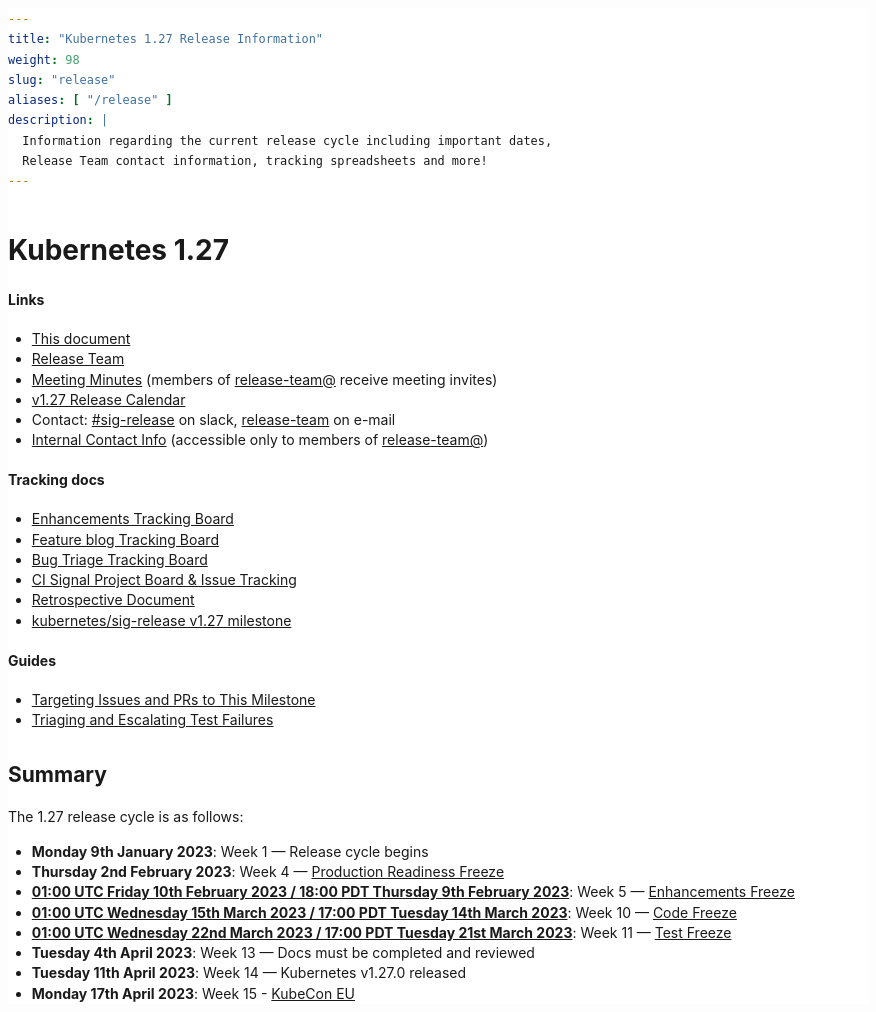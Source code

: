 ```yaml
---
title: "Kubernetes 1.27 Release Information"
weight: 98
slug: "release"
aliases: [ "/release" ]
description: |
  Information regarding the current release cycle including important dates,
  Release Team contact information, tracking spreadsheets and more!
---
```


# Kubernetes 1.27

#### Links

* [This document](https://git.k8s.io/sig-release/releases/release-1.27/README.md)
* [Release Team](https://github.com/kubernetes/sig-release/blob/master/releases/release-1.27/release-team.md)
* [Meeting Minutes](https://bit.ly/k8s127-releasemtg) (members of [release-team@] receive meeting invites)
* [v1.27 Release Calendar][k8s127-calendar]
* Contact: [#sig-release] on slack, [release-team](mailto://release-team@kubernetes.io) on e-mail
* [Internal Contact Info] (accessible only to members of [release-team@])

#### Tracking docs

* [Enhancements Tracking Board](https://bit.ly/k8s127-enhancements)
* [Feature blog Tracking Board](#)
* [Bug Triage Tracking Board](https://bit.ly/k8s127-bug-triage-tracking)
* [CI Signal Project Board & Issue Tracking](#)
* [Retrospective Document](https://bit.ly/k8s127-retro)
* [kubernetes/sig-release v1.27 milestone](https://github.com/kubernetes/kubernetes/milestone/60)

#### Guides

* [Targeting Issues and PRs to This Milestone](https://git.k8s.io/community/contributors/devel/sig-release/release.md)
* [Triaging and Escalating Test Failures](https://git.k8s.io/community/contributors/devel/sig-testing/testing.md#troubleshooting-a-failure)

## Summary

The 1.27 release cycle is as follows:

- **Monday 9th January 2023**: Week 1 — Release cycle begins
- **Thursday 2nd February 2023**: Week 4 — [Production Readiness Freeze](https://groups.google.com/g/kubernetes-sig-architecture/c/a6_y81N49aQ)
- **[01:00 UTC Friday 10th February 2023 / 18:00 PDT Thursday 9th February 2023](https://everytimezone.com/s/cc15bd3a)**: Week 5 — [Enhancements Freeze](../release_phases.md#enhancements-freeze)
- **[01:00 UTC Wednesday 15th March 2023 / 17:00 PDT Tuesday 14th March 2023](https://everytimezone.com/s/c4971746)**: Week 10 — [Code Freeze](../release_phases.md#code-freeze)
- **[01:00 UTC Wednesday 22nd March 2023 / 17:00 PDT Tuesday 21st March 2023](https://everytimezone.com/s/5d64ada0)**: Week 11 — [Test Freeze](../release_phases.md#test-freeze)
- **Tuesday 4th April 2023**: Week 13 — Docs must be completed and reviewed
- **Tuesday 11th April 2023**: Week 14 — Kubernetes v1.27.0 released
- **Monday 17th April 2023**: Week 15 - [KubeCon EU](https://events.linuxfoundation.org/kubecon-cloudnativecon-europe/)


[k8s127-calendar]: https://bit.ly/k8s-release-cal
[Internal Contact Info]: https://bit.ly/k8s127-contacts
[Retrospective Document]: https://bit.ly/k8s127-retro
[Enhancements Freeze]: ../release_phases.md#enhancements-freeze
[Burndown]: ../release_phases.md#burndown
[Code Freeze]: ../release_phases.md#code-freeze
[Exception]: ../release_phases.md#exceptions
[Thaw]: ../release_phases.md#thaw
[Test Freeze]: ../release_phases.md#test-freeze
[release-team@]: https://groups.google.com/a/kubernetes.io/g/release-team
[kubernetes-sig-release@]: https://groups.google.com/forum/#!forum/kubernetes-sig-release
[#sig-release]: https://kubernetes.slack.com/messages/sig-release/
[kubernetes-release-calendar]: https://bit.ly/k8s-release-cal
[kubernetes/kubernetes]: https://github.com/kubernetes/kubernetes
[master-blocking]: https://testgrid.k8s.io/sig-release-master-blocking#Summary
[master-informing]: https://testgrid.k8s.io/sig-release-master-informing#Summary
[1.27-blocking]: https://testgrid.k8s.io/sig-release-1.27-blocking#Summary
[exception requests]: ../EXCEPTIONS.md
[release phases document]: ../release_phases.md